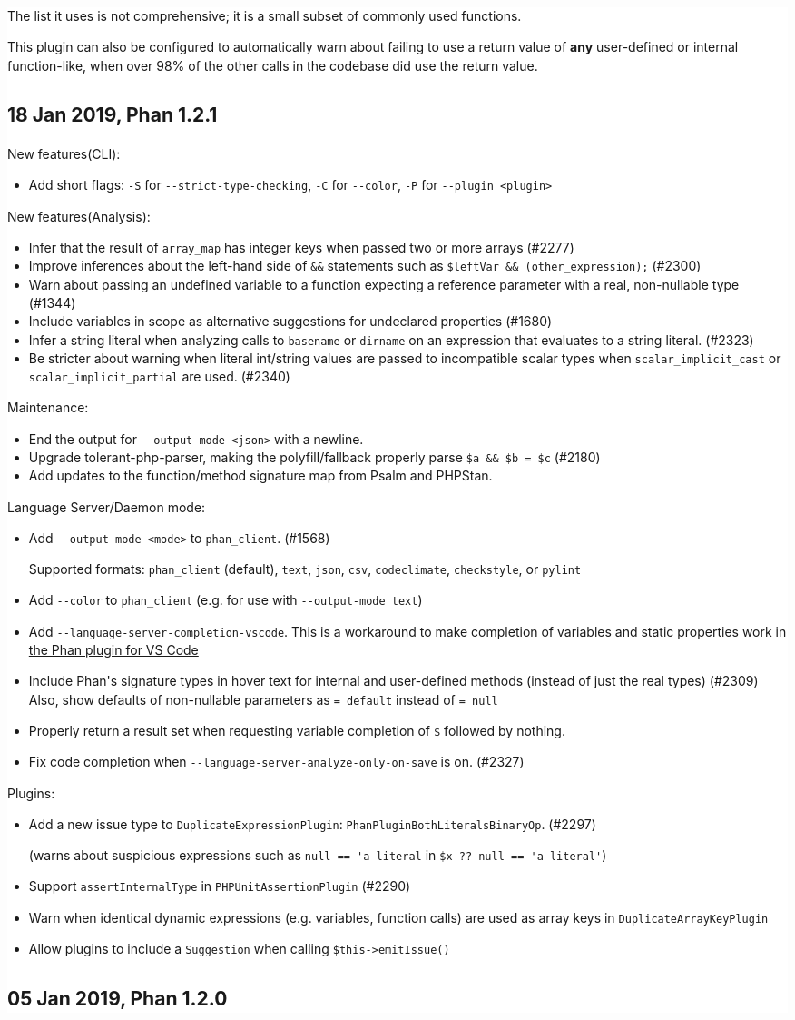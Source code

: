   The list it uses is not comprehensive; it is a small subset of commonly used functions.

  This plugin can also be configured to automatically warn about failing to use a return value of **any** user-defined or internal function-like,
  when over 98% of the other calls in the codebase did use the return value.

18 Jan 2019, Phan 1.2.1
-----------------------

New features(CLI):
+ Add short flags: `-S` for `--strict-type-checking`, `-C` for `--color`, `-P` for `--plugin <plugin>`

New features(Analysis):
+ Infer that the result of `array_map` has integer keys when passed two or more arrays (#2277)
+ Improve inferences about the left-hand side of `&&` statements such as `$leftVar && (other_expression);` (#2300)
+ Warn about passing an undefined variable to a function expecting a reference parameter with a real, non-nullable type (#1344)
+ Include variables in scope as alternative suggestions for undeclared properties (#1680)
+ Infer a string literal when analyzing calls to `basename` or `dirname` on an expression that evaluates to a string literal. (#2323)
+ Be stricter about warning when literal int/string values are passed to incompatible scalar types when `scalar_implicit_cast` or `scalar_implicit_partial` are used. (#2340)

Maintenance:
+ End the output for `--output-mode <json>` with a newline.
+ Upgrade tolerant-php-parser, making the polyfill/fallback properly parse `$a && $b = $c` (#2180)
+ Add updates to the function/method signature map from Psalm and PHPStan.

Language Server/Daemon mode:
+ Add `--output-mode <mode>` to `phan_client`. (#1568)

  Supported formats: `phan_client` (default), `text`, `json`, `csv`, `codeclimate`, `checkstyle`, or `pylint`
+ Add `--color` to `phan_client` (e.g. for use with `--output-mode text`)
+ Add `--language-server-completion-vscode`. This is a workaround to make completion of variables and static properties work in [the Phan plugin for VS Code](https://github.com/tysonandre/vscode-php-phan)
+ Include Phan's signature types in hover text for internal and user-defined methods (instead of just the real types) (#2309)
  Also, show defaults of non-nullable parameters as `= default` instead of `= null`
+ Properly return a result set when requesting variable completion of `$` followed by nothing.
+ Fix code completion when `--language-server-analyze-only-on-save` is on. (#2327)

Plugins:
+ Add a new issue type to `DuplicateExpressionPlugin`: `PhanPluginBothLiteralsBinaryOp`. (#2297)

  (warns about suspicious expressions such as `null == 'a literal` in `$x ?? null == 'a literal'`)
+ Support `assertInternalType` in `PHPUnitAssertionPlugin` (#2290)
+ Warn when identical dynamic expressions (e.g. variables, function calls) are used as array keys in `DuplicateArrayKeyPlugin`
+ Allow plugins to include a `Suggestion` when calling `$this->emitIssue()`

05 Jan 2019, Phan 1.2.0
-----------------------

